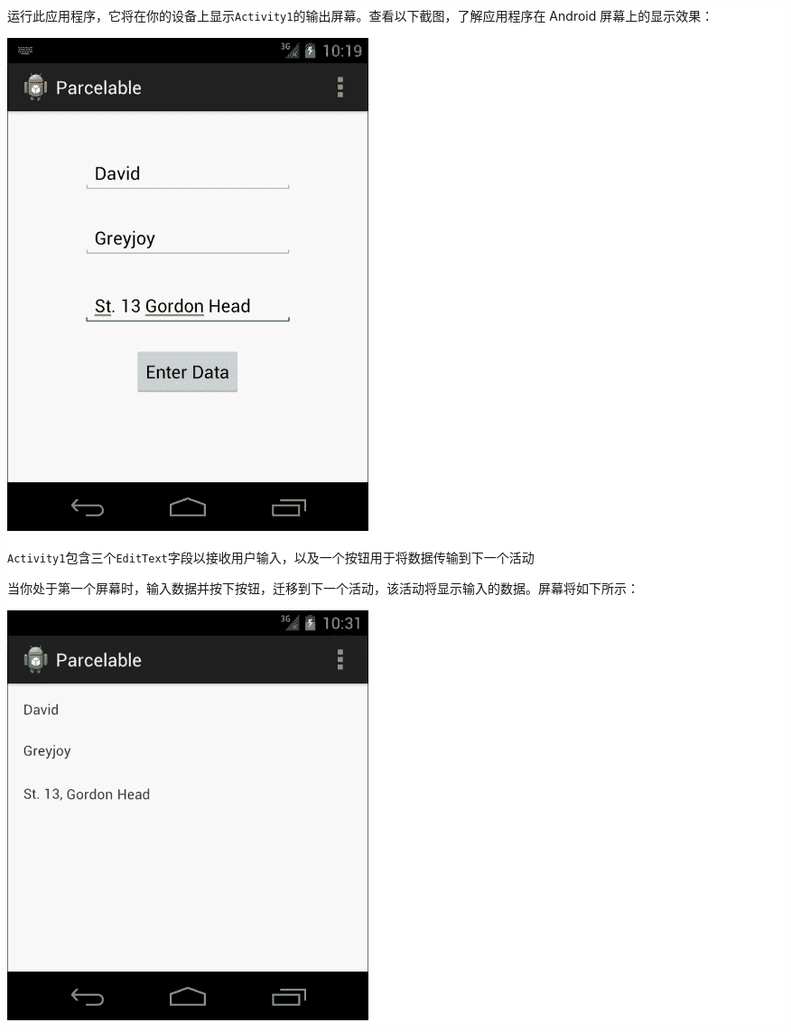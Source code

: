 ```kt
```

运行此应用程序，它将在你的设备上显示`Activity1`的输出屏幕。查看以下截图，了解应用程序在 Android 屏幕上的显示效果：

![实现一个现成的教程](img/9639_05_05.jpg)

`Activity1`包含三个`EditText`字段以接收用户输入，以及一个按钮用于将数据传输到下一个活动

当你处于第一个屏幕时，输入数据并按下按钮，迁移到下一个活动，该活动将显示输入的数据。屏幕将如下所示：

![实现一个现成的教程](img/9639_05_06.jpg)
